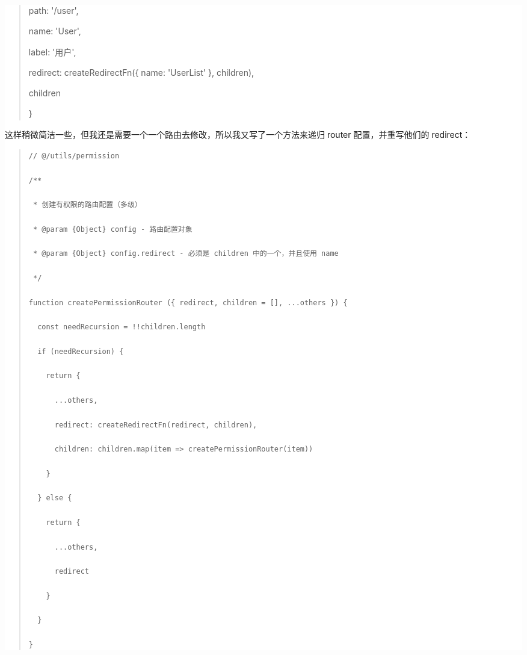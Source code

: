 >   path: '/user',
>
>   name: 'User',
>
>   label: '用户',
>
>   redirect: createRedirectFn({ name: 'UserList' }, children),
>
>   children
>
> }
> ```

这样稍微简洁一些，但我还是需要一个一个路由去修改，所以我又写了一个方法来递归 router 配置，并重写他们的 redirect：

> ```
> // @/utils/permission
>
> /**
>
>  * 创建有权限的路由配置（多级）
>
>  * @param {Object} config - 路由配置对象
>
>  * @param {Object} config.redirect - 必须是 children 中的一个，并且使用 name
>
>  */
>
> function createPermissionRouter ({ redirect, children = [], ...others }) {
>
>   const needRecursion = !!children.length
>
>   if (needRecursion) {
>
>     return {
>
>       ...others,
>
>       redirect: createRedirectFn(redirect, children),
>
>       children: children.map(item => createPermissionRouter(item))
>
>     }
>
>   } else {
>
>     return {
>
>       ...others,
>
>       redirect
>
>     }
>
>   }
>
> }
> ```
